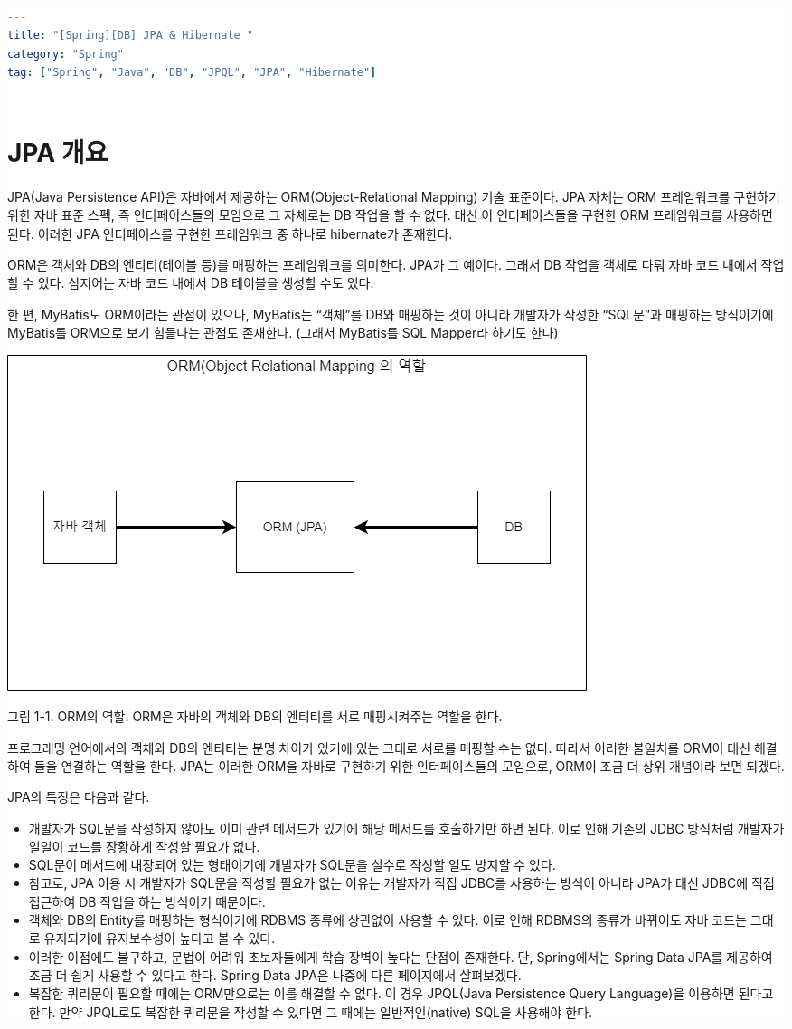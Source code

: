 ```yaml
---
title: "[Spring][DB] JPA & Hibernate "
category: "Spring"
tag: ["Spring", "Java", "DB", "JPQL", "JPA", "Hibernate"]
---
```


# JPA 개요

JPA(Java Persistence API)은 자바에서 제공하는 ORM(Object-Relational Mapping) 기술 표준이다. JPA 자체는 ORM 프레임워크를 구현하기 위한 자바 표준 스펙, 즉 인터페이스들의 모임으로 그 자체로는 DB 작업을 할 수 없다. 대신 이 인터페이스들을 구현한 ORM 프레임워크를 사용하면 된다. 이러한 JPA 인터페이스를 구현한 프레임워크 중 하나로 hibernate가 존재한다. 

ORM은 객체와 DB의 엔티티(테이블 등)를 매핑하는 프레임워크를 의미한다. JPA가 그 예이다. 그래서 DB 작업을 객체로 다뤄 자바 코드 내에서 작업할 수 있다. 심지어는 자바 코드 내에서 DB 테이블을 생성할 수도 있다. 

한 편, MyBatis도 ORM이라는 관점이 있으나, MyBatis는 “객체”를 DB와 매핑하는 것이 아니라 개발자가 작성한 “SQL문”과 매핑하는 방식이기에 MyBatis를 ORM으로 보기 힘들다는 관점도 존재한다. (그래서 MyBatis를 SQL Mapper라 하기도 한다)

![그림 1-1. ORM의 역할. ORM은 자바의 객체와 DB의 엔티티를 서로 매핑시켜주는 역할을 한다. ](/images/2024-10-21/Spring-DB-JPA-Hibernate/jpa_orm.drawio.png)

그림 1-1. ORM의 역할. ORM은 자바의 객체와 DB의 엔티티를 서로 매핑시켜주는 역할을 한다. 

프로그래밍 언어에서의 객체와 DB의 엔티티는 분명 차이가 있기에 있는 그대로 서로를 매핑할 수는 없다. 따라서 이러한 불일치를 ORM이 대신 해결하여 둘을 연결하는 역할을 한다. JPA는 이러한 ORM을 자바로 구현하기 위한 인터페이스들의 모임으로, ORM이 조금 더 상위 개념이라 보면 되겠다. 

JPA의 특징은 다음과 같다. 

- 개발자가 SQL문을 작성하지 않아도 이미 관련 메서드가 있기에 해당 메서드를 호출하기만 하면 된다. 이로 인해 기존의 JDBC 방식처럼 개발자가 일일이 코드를 장황하게 작성할 필요가 없다.
- SQL문이 메서드에 내장되어 있는 형태이기에 개발자가 SQL문을 실수로 작성할 일도 방지할 수 있다.
- 참고로, JPA 이용 시 개발자가 SQL문을 작성할 필요가 없는 이유는 개발자가 직접 JDBC를 사용하는 방식이 아니라 JPA가 대신 JDBC에 직접 접근하여 DB 작업을 하는 방식이기 때문이다.
- 객체와 DB의 Entity를 매핑하는 형식이기에 RDBMS 종류에 상관없이 사용할 수 있다. 이로 인해 RDBMS의 종류가 바뀌어도 자바 코드는 그대로 유지되기에 유지보수성이 높다고 볼 수 있다.
- 이러한 이점에도 불구하고, 문법이 어려워 초보자들에게 학습 장벽이 높다는 단점이 존재한다. 단, Spring에서는 Spring Data JPA를 제공하여 조금 더 쉽게 사용할 수 있다고 한다. Spring Data JPA은 나중에 다른 페이지에서 살펴보겠다.
- 복잡한 쿼리문이 필요할 때에는 ORM만으로는 이를 해결할 수 없다. 이 경우 JPQL(Java Persistence Query Language)을 이용하면 된다고 한다. 만약 JPQL로도 복잡한 쿼리문을 작성할 수 있다면 그 때에는 일반적인(native) SQL을 사용해야 한다.
